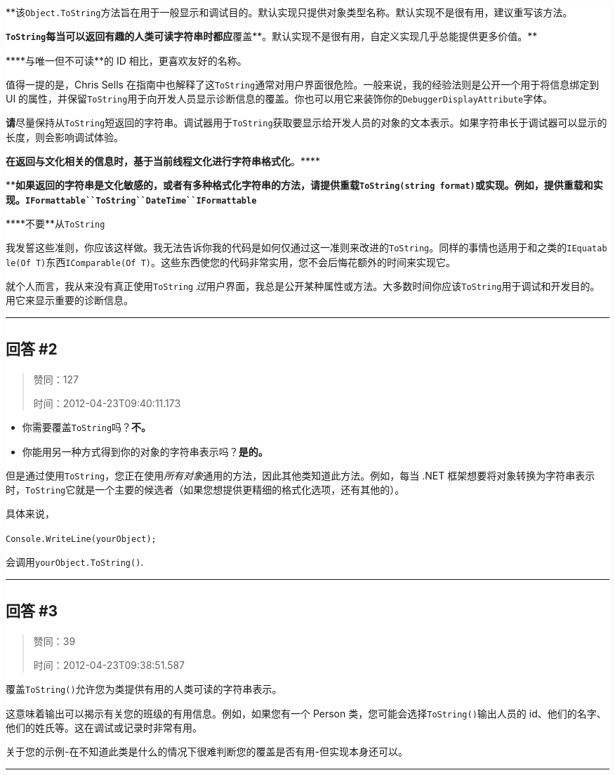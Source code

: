  **该`Object.ToString`方法旨在用于一般显示和调试目的。默认实现只提供对象类型名称。默认实现不是很有用，建议重写该方法。

**`ToString`每当可以返回有趣的人类可读字符串时都应**覆盖**。默认实现不是很有用，自定义实现几乎总能提供更多价值。**

 ****与唯一但不可读**的 ID 相比，更喜欢友好的名称。

值得一提的是，Chris Sells 在指南中也解释了这`ToString`通常对用户界面很危险。一般来说，我的经验法则是公开一个用于将信息绑定到 UI 的属性，并保留`ToString`用于向开发人员显示诊断信息的覆盖。你也可以用它来装饰你的`DebuggerDisplayAttribute`字体。

**请**尽量保持从`ToString`短返回的字符串。调试器用于`ToString`获取要显示给开发人员的对象的文本表示。如果字符串长于调试器可以显示的长度，则会影响调试体验。

**在返回与文化相关的信息时，基于当前线程文化进行字符串格式化**。****

 ****如果返回的字符串是文化敏感的，或者有多种格式化字符串的方法，**请**提供重载`ToString(string format)`或实现。例如，提供重载和实现。`IFormattable``ToString``DateTime``IFormattable`**

 ****不要**从`ToString`

我发誓这些准则，你应该这样做。我无法告诉你我的代码是如何仅通过这一准则来改进的`ToString`。同样的事情也适用于和之类的`IEquatable(Of T)`东西`IComparable(Of T)`。这些东西使您的代码非常实用，您不会后悔花额外的时间来实现它。

就个人而言，我从来没有真正使用`ToString` *过*用户界面，我总是公开某种属性或方法。大多数时间你应该`ToString`用于调试和开发目的。用它来显示重要的诊断信息。

* * *

## 回答 #2

> 赞同：127
> 
> 时间：2012-04-23T09:40:11.173

*   你需要覆盖`ToString`吗？**不。**

*   你能用另一种方式得到你的对象的字符串表示吗？**是的。**

但是通过使用`ToString`，您正在使用*所有对象*通用的方法，因此其他类知道此方法。例如，每当 .NET 框架想要将对象转换为字符串表示时，`ToString`它就是一个主要的候选者（如果您想提供更精细的格式化选项，还有其他的）。

具体来说，

```
Console.WriteLine(yourObject); 
```

会调用`yourObject.ToString()`.

* * *

## 回答 #3

> 赞同：39
> 
> 时间：2012-04-23T09:38:51.587

覆盖`ToString()`允许您为类提供有用的人类可读的字符串表示。

这意味着输出可以揭示有关您的班级的有用信息。例如，如果您有一个 Person 类，您可能会选择`ToString()`输出人员的 id、他们的名字、他们的姓氏等。这在调试或记录时非常有用。

关于您的示例-在不知道此类是什么的情况下很难判断您的覆盖是否有用-但实现本身还可以。

* * *
